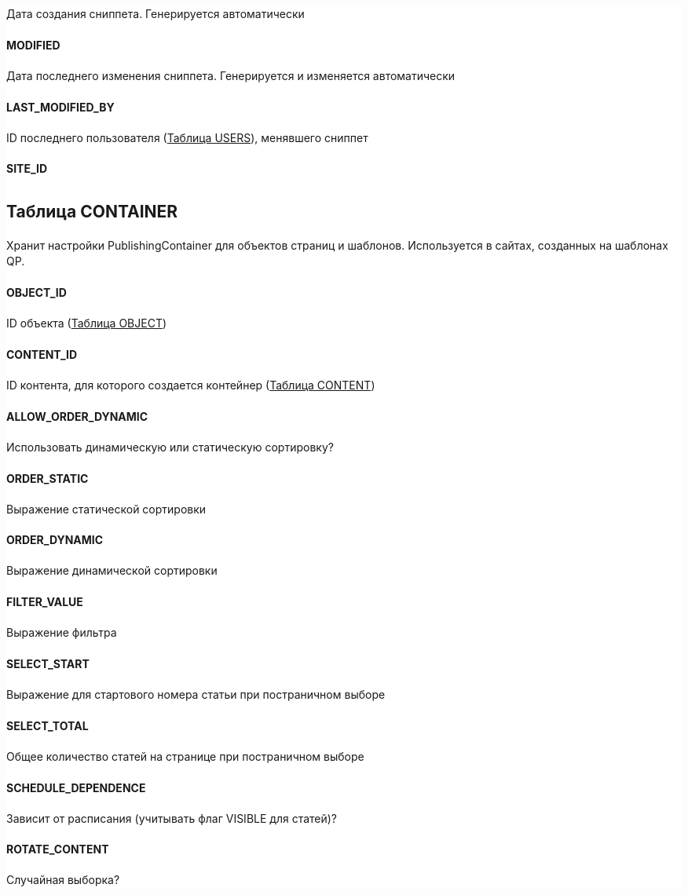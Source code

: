 Дата создания сниппета. Генерируется автоматически

#### MODIFIED

Дата последнего изменения сниппета. Генерируется и изменяется автоматически

#### LAST_MODIFIED_BY

ID последнего пользователя ([Таблица USERS](#таблица-users)), менявшего сниппет

#### SITE_ID

## Таблица CONTAINER


Хранит настройки PublishingContainer для объектов страниц и шаблонов. Используется в сайтах, созданных на шаблонах QP.


#### OBJECT_ID

ID объекта ([Таблица OBJECT](#таблица-object))

#### CONTENT_ID

ID контента, для которого создается контейнер ([Таблица CONTENT](#таблица-content))

#### ALLOW_ORDER_DYNAMIC

Использовать динамическую или статическую сортировку?

#### ORDER_STATIC

Выражение статической сортировки

#### ORDER_DYNAMIC

Выражение динамической сортировки

#### FILTER_VALUE

Выражение фильтра

#### SELECT_START

Выражение для стартового номера статьи при постраничном выборе

#### SELECT_TOTAL

Общее количество статей на странице при постраничном выборе

#### SCHEDULE_DEPENDENCE

Зависит от расписания (учитывать флаг VISIBLE для статей)?

#### ROTATE_CONTENT

Случайная выборка?
